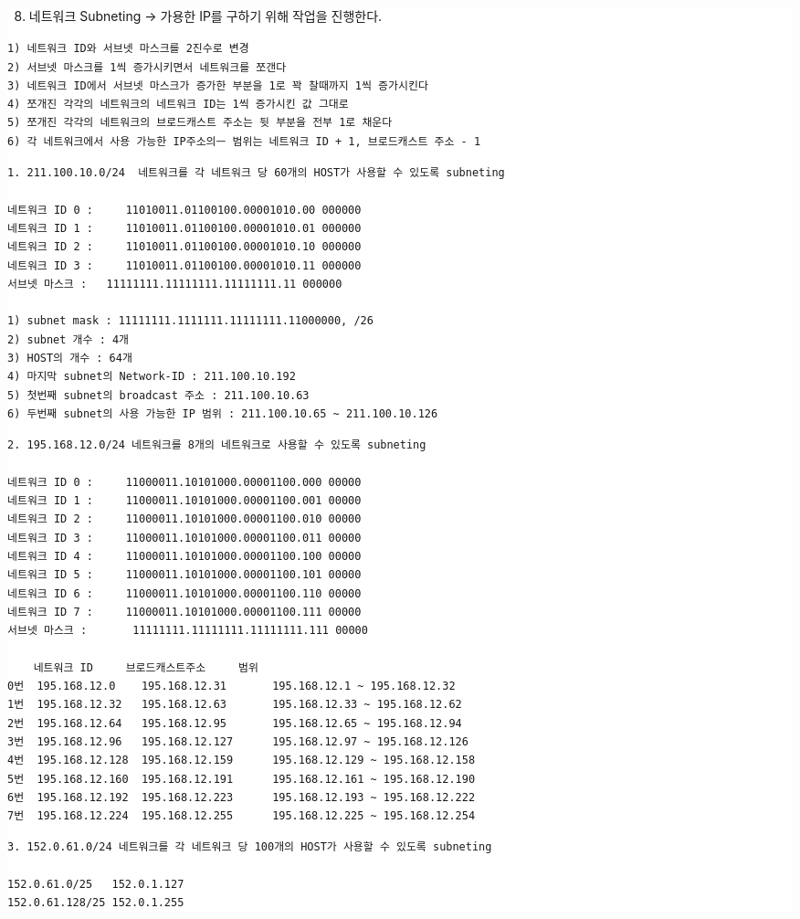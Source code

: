 

8. 네트워크 Subneting -> 가용한 IP를 구하기 위해 작업을 진행한다.
```
1) 네트워크 ID와 서브넷 마스크를 2진수로 변경
2) 서브넷 마스크를 1씩 증가시키면서 네트워크를 쪼갠다
3) 네트워크 ID에서 서브넷 마스크가 증가한 부분을 1로 꽉 찰때까지 1씩 증가시킨다
4) 쪼개진 각각의 네트워크의 네트워크 ID는 1씩 증가시킨 값 그대로
5) 쪼개진 각각의 네트워크의 브로드캐스트 주소는 뒷 부분을 전부 1로 채운다
6) 각 네트워크에서 사용 가능한 IP주소의ㅡ 범위는 네트워크 ID + 1, 브로드캐스트 주소 - 1
```

```
1. 211.100.10.0/24  네트워크를 각 네트워크 당 60개의 HOST가 사용할 수 있도록 subneting

네트워크 ID 0 : 	11010011.01100100.00001010.00 000000
네트워크 ID 1 : 	11010011.01100100.00001010.01 000000
네트워크 ID 2 : 	11010011.01100100.00001010.10 000000
네트워크 ID 3 : 	11010011.01100100.00001010.11 000000
서브넷 마스크 : 	11111111.11111111.11111111.11 000000

1) subnet mask : 11111111.1111111.11111111.11000000, /26
2) subnet 개수 : 4개
3) HOST의 개수 : 64개
4) 마지막 subnet의 Network-ID : 211.100.10.192
5) 첫번째 subnet의 broadcast 주소 : 211.100.10.63
6) 두번째 subnet의 사용 가능한 IP 범위 : 211.100.10.65 ~ 211.100.10.126
```

```
2. 195.168.12.0/24 네트워크를 8개의 네트워크로 사용할 수 있도록 subneting

네트워크 ID 0 :		11000011.10101000.00001100.000 00000
네트워크 ID 1 :		11000011.10101000.00001100.001 00000
네트워크 ID 2 :		11000011.10101000.00001100.010 00000
네트워크 ID 3 :		11000011.10101000.00001100.011 00000
네트워크 ID 4 :		11000011.10101000.00001100.100 00000
네트워크 ID 5 :		11000011.10101000.00001100.101 00000
네트워크 ID 6 :		11000011.10101000.00001100.110 00000
네트워크 ID 7 :		11000011.10101000.00001100.111 00000
서브넷 마스크 :		11111111.11111111.11111111.111 00000

	네트워크 ID	    브로드캐스트주소	 범위
0번	195.168.12.0	195.168.12.31		195.168.12.1 ~ 195.168.12.32
1번	195.168.12.32	195.168.12.63		195.168.12.33 ~ 195.168.12.62
2번	195.168.12.64	195.168.12.95		195.168.12.65 ~ 195.168.12.94
3번	195.168.12.96	195.168.12.127		195.168.12.97 ~ 195.168.12.126
4번	195.168.12.128	195.168.12.159		195.168.12.129 ~ 195.168.12.158
5번	195.168.12.160	195.168.12.191		195.168.12.161 ~ 195.168.12.190
6번	195.168.12.192	195.168.12.223		195.168.12.193 ~ 195.168.12.222
7번	195.168.12.224	195.168.12.255		195.168.12.225 ~ 195.168.12.254
```

```
3. 152.0.61.0/24 네트워크를 각 네트워크 당 100개의 HOST가 사용할 수 있도록 subneting

152.0.61.0/25	152.0.1.127
152.0.61.128/25	152.0.1.255
```
